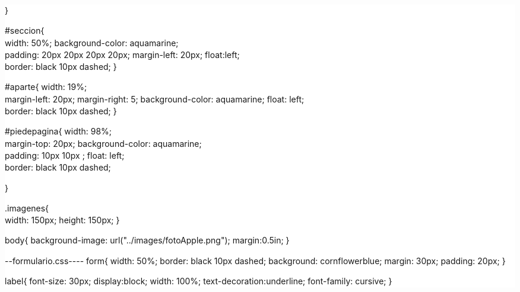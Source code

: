 } 

#seccion{  
    width: 50%; 
    background-color: aquamarine;  
    padding: 20px 20px 20px 20px;
    margin-left: 20px;
    float:left;  
    border: black 10px dashed;
}  

#aparte{ 
  width: 19%;   
  margin-left: 20px; 
  margin-right: 5;
  background-color: aquamarine; 
  float: left;  
  border: black 10px dashed;
} 

#piedepagina{ 
  width: 98%;  
  margin-top: 20px;
  background-color: aquamarine;  
  padding: 10px 10px ;
  float: left;  
  border: black 10px dashed; 

} 


.imagenes{  
 width: 150px; 
 height: 150px;
}   

body{ 
background-image: url("../images/fotoApple.png"); 
margin:0.5in;
}  

--formulario.css---- 
form{ 
    width: 50%; 
    border: black 10px dashed;
    background: cornflowerblue; 
    margin: 30px; 
    padding: 20px; 
} 

label{ 
    font-size: 30px; 
    display:block; 
    width: 100%; 
    text-decoration:underline; 
    font-family: cursive; 
} 
